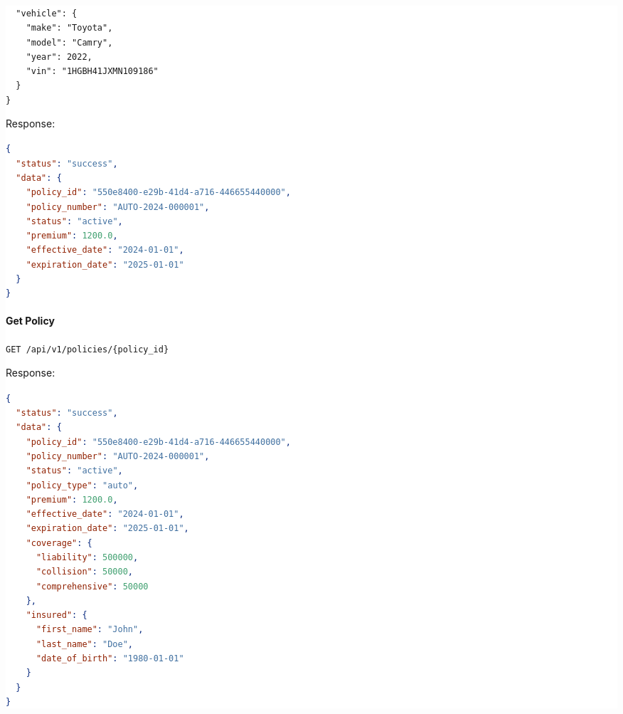 ```http
  "vehicle": {
    "make": "Toyota",
    "model": "Camry",
    "year": 2022,
    "vin": "1HGBH41JXMN109186"
  }
}
```

Response:

```json
{
  "status": "success",
  "data": {
    "policy_id": "550e8400-e29b-41d4-a716-446655440000",
    "policy_number": "AUTO-2024-000001",
    "status": "active",
    "premium": 1200.0,
    "effective_date": "2024-01-01",
    "expiration_date": "2025-01-01"
  }
}
```

#### Get Policy

```http
GET /api/v1/policies/{policy_id}
```

Response:

```json
{
  "status": "success",
  "data": {
    "policy_id": "550e8400-e29b-41d4-a716-446655440000",
    "policy_number": "AUTO-2024-000001",
    "status": "active",
    "policy_type": "auto",
    "premium": 1200.0,
    "effective_date": "2024-01-01",
    "expiration_date": "2025-01-01",
    "coverage": {
      "liability": 500000,
      "collision": 50000,
      "comprehensive": 50000
    },
    "insured": {
      "first_name": "John",
      "last_name": "Doe",
      "date_of_birth": "1980-01-01"
    }
  }
}
```
